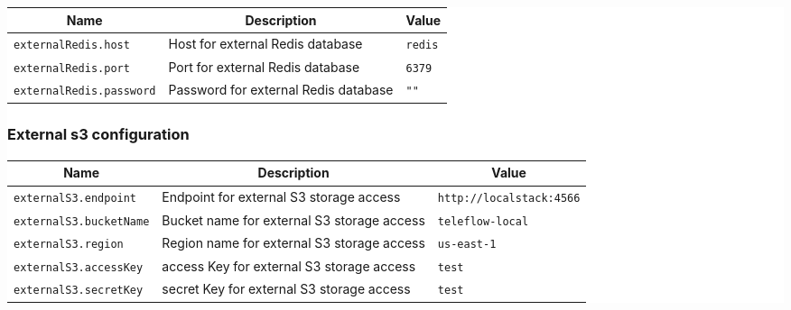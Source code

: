 | Name                     | Description                          | Value   |
| ------------------------ | ------------------------------------ | ------- |
| `externalRedis.host`     | Host for external Redis database     | `redis` |
| `externalRedis.port`     | Port for external Redis database     | `6379`  |
| `externalRedis.password` | Password for external Redis database | `""`    |

### External s3 configuration

| Name                    | Description                                | Value                    |
| ----------------------- | ------------------------------------------ | ------------------------ |
| `externalS3.endpoint`   | Endpoint for external S3 storage access    | `http://localstack:4566` |
| `externalS3.bucketName` | Bucket name for external S3 storage access | `teleflow-local`             |
| `externalS3.region`     | Region name for external S3 storage access | `us-east-1`              |
| `externalS3.accessKey`  | access Key for external S3 storage access  | `test`                   |
| `externalS3.secretKey`  | secret Key for external S3 storage access  | `test`                   |
